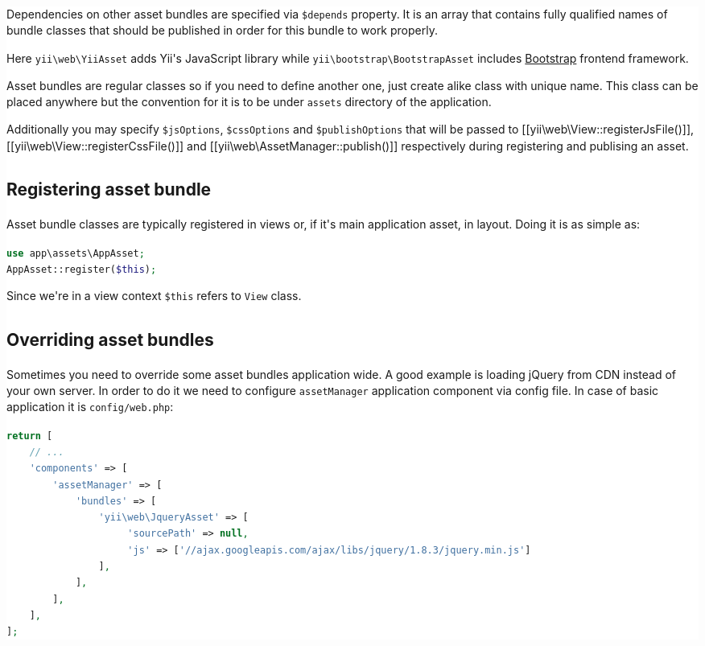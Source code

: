 Dependencies on other asset bundles are specified via `$depends` property. It is an array that contains fully qualified
names of bundle classes that should be published in order for this bundle to work properly.

Here `yii\web\YiiAsset` adds Yii's JavaScript library while `yii\bootstrap\BootstrapAsset` includes
[Bootstrap](http://getbootstrap.com) frontend framework.

Asset bundles are regular classes so if you need to define another one, just create alike class with unique name. This
class can be placed anywhere but the convention for it is to be under `assets` directory of the application.

Additionally you may specify `$jsOptions`, `$cssOptions` and `$publishOptions` that will be passed to
[[yii\web\View::registerJsFile()]], [[yii\web\View::registerCssFile()]] and [[yii\web\AssetManager::publish()]]
respectively during registering and publising an asset.

Registering asset bundle
------------------------

Asset bundle classes are typically registered in views or, if it's main application asset, in layout. Doing it is
as simple as:

```php
use app\assets\AppAsset;
AppAsset::register($this);
```

Since we're in a view context `$this` refers to `View` class.

Overriding asset bundles
------------------------

Sometimes you need to override some asset bundles application wide. A good example is loading jQuery from CDN instead
of your own server. In order to do it we need to configure `assetManager` application component via config file. In case
of basic application it is `config/web.php`:

```php
return [
    // ...
    'components' => [
        'assetManager' => [
            'bundles' => [
                'yii\web\JqueryAsset' => [
                     'sourcePath' => null,
                     'js' => ['//ajax.googleapis.com/ajax/libs/jquery/1.8.3/jquery.min.js']
                ],
            ],
        ],
    ],
];
```
